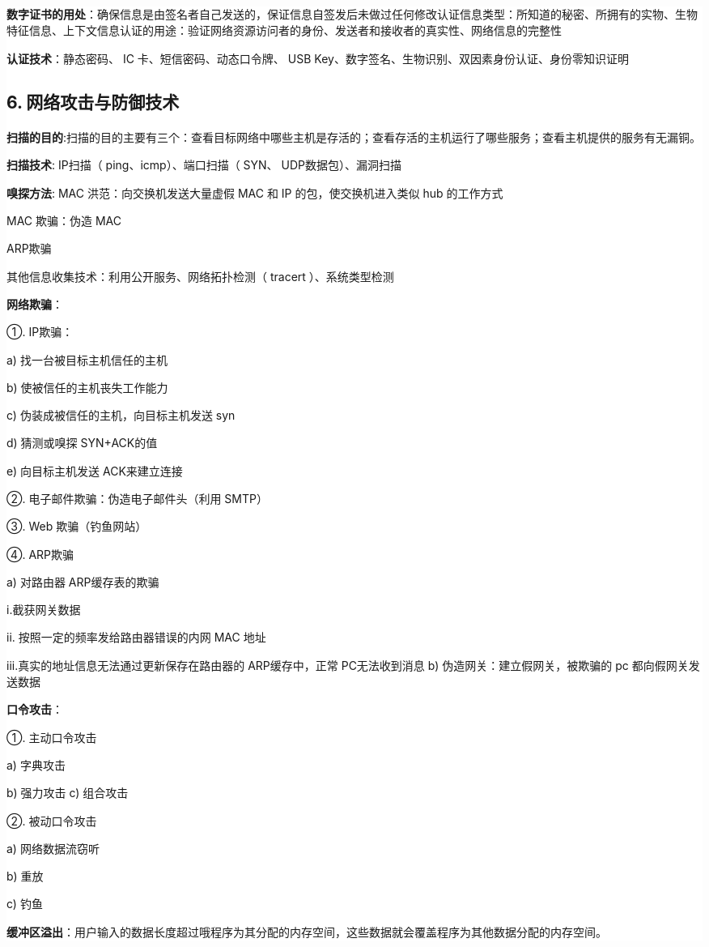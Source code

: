 **数字证书的用处**：确保信息是由签名者自己发送的，保证信息自签发后未做过任何修改认证信息类型：所知道的秘密、所拥有的实物、生物特征信息、上下文信息认证的用途：验证网络资源访问者的身份、发送者和接收者的真实性、网络信息的完整性

**认证技术**：静态密码、 IC 卡、短信密码、动态口令牌、 USB Key、数字签名、生物识别、双因素身份认证、身份零知识证明

## 6. 网络攻击与防御技术

**扫描的目的**:扫描的目的主要有三个：查看目标网络中哪些主机是存活的；查看存活的主机运行了哪些服务；查看主机提供的服务有无漏铜。

**扫描技术**: IP扫描（ ping、icmp）、端口扫描（ SYN、 UDP数据包）、漏洞扫描

**嗅探方法**: MAC 洪范：向交换机发送大量虚假 MAC 和 IP 的包，使交换机进入类似  hub 的工作方式

MAC 欺骗：伪造 MAC

ARP欺骗

其他信息收集技术：利用公开服务、网络拓扑检测（ tracert ）、系统类型检测

**网络欺骗**：

①. IP欺骗：

a) 找一台被目标主机信任的主机

b) 使被信任的主机丧失工作能力

c) 伪装成被信任的主机，向目标主机发送 syn

d) 猜测或嗅探 SYN+ACK的值

e) 向目标主机发送 ACK来建立连接

②. 电子邮件欺骗：伪造电子邮件头（利用 SMTP）

③. Web 欺骗（钓鱼网站）

④. ARP欺骗

a) 对路由器 ARP缓存表的欺骗

i.截获网关数据

ii. 按照一定的频率发给路由器错误的内网 MAC 地址

iii.真实的地址信息无法通过更新保存在路由器的 ARP缓存中，正常 PC无法收到消息 b) 伪造网关：建立假网关，被欺骗的 pc 都向假网关发送数据

**口令攻击**：

①. 主动口令攻击

a) 字典攻击

b) 强力攻击 c) 组合攻击

②. 被动口令攻击

a) 网络数据流窃听

b) 重放

c) 钓鱼

**缓冲区溢出**：用户输入的数据长度超过哦程序为其分配的内存空间，这些数据就会覆盖程序为其他数据分配的内存空间。
